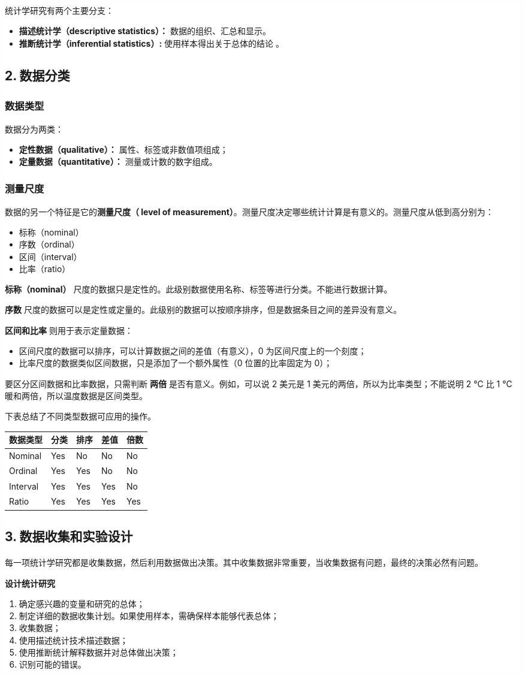 统计学研究有两个主要分支：

- **描述统计学（descriptive statistics）：** 数据的组织、汇总和显示。
- **推断统计学（inferential statistics）:** 使用样本得出关于总体的结论 。

## 2. 数据分类

### 数据类型

数据分为两类：

- **定性数据（qualitative）：** 属性、标签或非数值项组成；
- **定量数据（quantitative）：** 测量或计数的数字组成。

### 测量尺度

数据的另一个特征是它的**测量尺度（ level of measurement）**。测量尺度决定哪些统计计算是有意义的。测量尺度从低到高分别为：

- 标称（nominal）
- 序数（ordinal）
- 区间（interval）
- 比率（ratio）

**标称（nominal）** 尺度的数据只是定性的。此级别数据使用名称、标签等进行分类。不能进行数据计算。

**序数** 尺度的数据可以是定性或定量的。此级别的数据可以按顺序排序，但是数据条目之间的差异没有意义。

**区间和比率** 则用于表示定量数据：

- 区间尺度的数据可以排序，可以计算数据之间的差值（有意义），0 为区间尺度上的一个刻度；
- 比率尺度的数据类似区间数据，只是添加了一个额外属性（0 位置的比率固定为 0）；

要区分区间数据和比率数据，只需判断 **两倍** 是否有意义。例如，可以说 2 美元是 1 美元的两倍，所以为比率类型；不能说明 2 ℃ 比 1 ℃ 暖和两倍，所以温度数据是区间类型。

下表总结了不同类型数据可应用的操作。

|数据类型|分类|排序|差值|倍数|
|---|---|---|---|---|
|Nominal|Yes|No|No|No|
|Ordinal|Yes|Yes|No|No|
|Interval|Yes|Yes|Yes|No|
|Ratio|Yes|Yes|Yes|Yes|

## 3. 数据收集和实验设计

每一项统计学研究都是收集数据，然后利用数据做出决策。其中收集数据非常重要，当收集数据有问题，最终的决策必然有问题。

**设计统计研究**

1. 确定感兴趣的变量和研究的总体；
2. 制定详细的数据收集计划。如果使用样本，需确保样本能够代表总体；
3. 收集数据；
4. 使用描述统计技术描述数据；
5. 使用推断统计解释数据并对总体做出决策；
6. 识别可能的错误。
